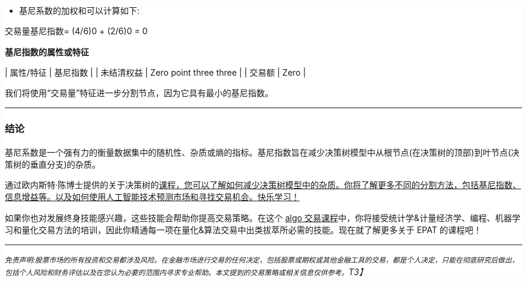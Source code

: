 *   基尼系数的加权和可以计算如下:

交易量基尼指数= (4/6)0 + (2/6)0 = 0

**基尼指数的属性或特征**

| 属性/特征 | 基尼指数 |
| 未结清权益 | Zero point three three |
| 交易额 | Zero |

我们将使用“交易量”特征进一步分割节点，因为它具有最小的基尼指数。

* * *

### 结论

基尼系数是一个强有力的衡量数据集中的随机性、杂质或熵的指标。基尼指数旨在减少决策树模型中从根节点(在决策树的顶部)到叶节点(决策树的垂直分支)的杂质。

通过欧内斯特·陈博士提供的关于决策树的[课程，您可以了解如何减少决策树模型中的杂质。你将了解更多不同的分割方法，包括基尼指数、信息增益等。以及如何使用人工智能技术预测市场和寻找交易机会。快乐学习！](https://quantra.quantinsti.com/course/decision-trees-analysis-trading-ernest-chan)

如果你也对发展终身技能感兴趣，这些技能会帮助你提高交易策略。在这个 [algo 交易课程](https://www.quantinsti.com/epat)中，你将接受统计学&计量经济学、编程、机器学习和量化交易方法的培训，因此你精通每一项在量化&算法交易中出类拔萃所必需的技能。现在就了解更多关于 EPAT 的课程吧！

* * *

*<small>免责声明:股票市场的所有投资和交易都涉及风险。在金融市场进行交易的任何决定，包括股票或期权或其他金融工具的交易，都是个人决定，只能在彻底研究后做出，包括个人风险和财务评估以及在您认为必要的范围内寻求专业帮助。本文提到的交易策略或相关信息仅供参考。</small>T3】*